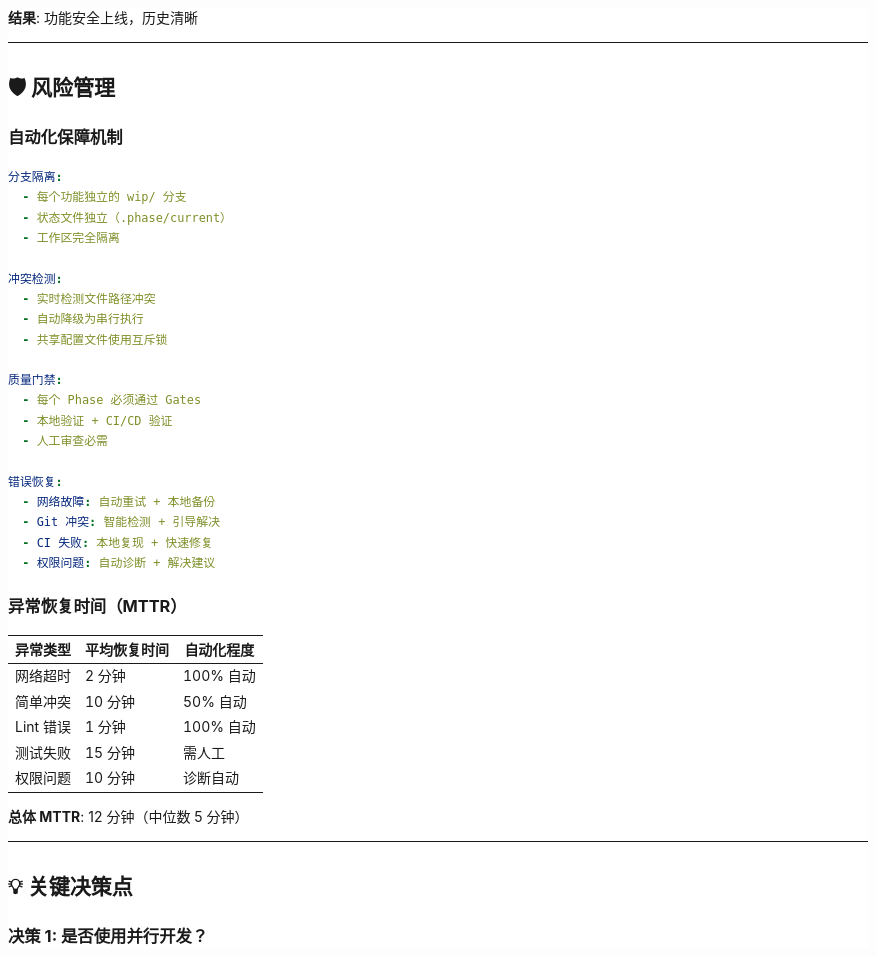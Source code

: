 **结果**: 功能安全上线，历史清晰

---

## 🛡️ 风险管理

### 自动化保障机制

```yaml
分支隔离:
  - 每个功能独立的 wip/ 分支
  - 状态文件独立（.phase/current）
  - 工作区完全隔离

冲突检测:
  - 实时检测文件路径冲突
  - 自动降级为串行执行
  - 共享配置文件使用互斥锁

质量门禁:
  - 每个 Phase 必须通过 Gates
  - 本地验证 + CI/CD 验证
  - 人工审查必需

错误恢复:
  - 网络故障: 自动重试 + 本地备份
  - Git 冲突: 智能检测 + 引导解决
  - CI 失败: 本地复现 + 快速修复
  - 权限问题: 自动诊断 + 解决建议
```

### 异常恢复时间（MTTR）

| 异常类型 | 平均恢复时间 | 自动化程度 |
|---------|------------|----------|
| 网络超时 | 2 分钟 | 100% 自动 |
| 简单冲突 | 10 分钟 | 50% 自动 |
| Lint 错误 | 1 分钟 | 100% 自动 |
| 测试失败 | 15 分钟 | 需人工 |
| 权限问题 | 10 分钟 | 诊断自动 |

**总体 MTTR**: 12 分钟（中位数 5 分钟）

---

## 💡 关键决策点

### 决策 1: 是否使用并行开发？
